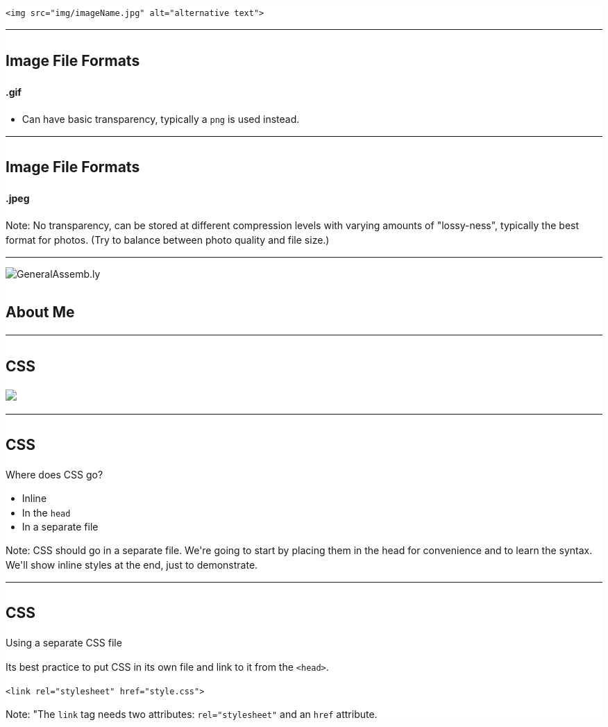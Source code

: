 ```<img src="img/imageName.jpg" alt="alternative text">```


---

## Image File Formats


#### .gif

*	Can have basic transparency, typically a `png` is used instead.

---

## Image File Formats

#### .jpeg

Note:
No transparency, can be stored at different compression levels with varying amounts of "lossy-ness", typically the best format for photos. (Try to balance between photo quality and file size.)


---


![GeneralAssemb.ly](../img/icons/code_along.png)
## About Me

---

## CSS

![](../img/unit_1/css_syntax.png)

---


## CSS

Where does CSS go?

* Inline
* In the `head`
* In a separate file


Note:
CSS should go in a separate file. We're going to start by placing them in the head for convenience and to learn the syntax. We'll show inline styles at the end, just to demonstrate.


---

## CSS

Using a separate CSS file

Its best practice to put CSS in its own file and link to it from the `<head>`.

```<link rel="stylesheet" href="style.css">```
	
Note:
"The `link` tag needs two attributes: `rel="stylesheet"` and an `href` attribute.
```
